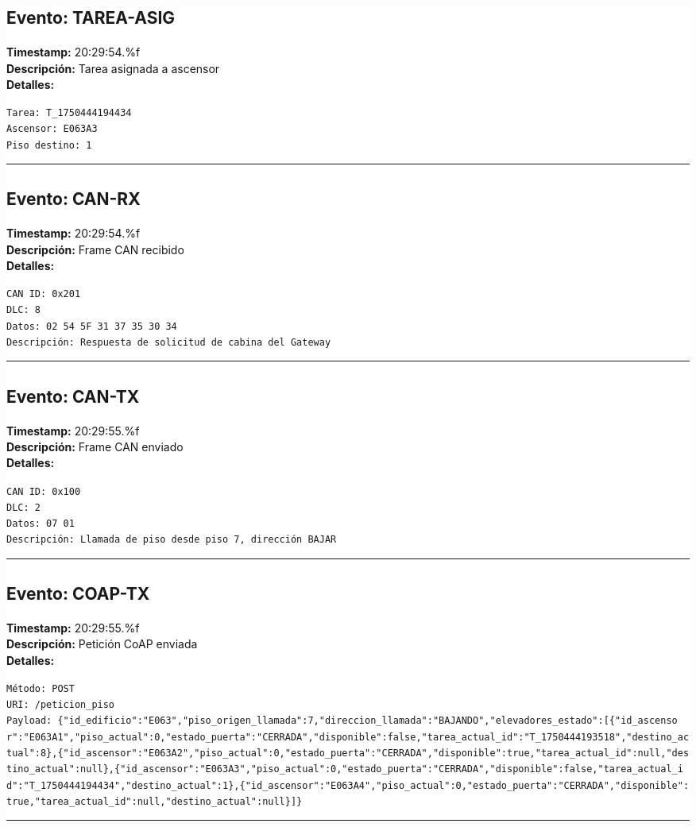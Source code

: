
## Evento: TAREA-ASIG

**Timestamp:** 20:29:54.%f  
**Descripción:** Tarea asignada a ascensor  
**Detalles:**

```
Tarea: T_1750444194434
Ascensor: E063A3
Piso destino: 1
```

---

## Evento: CAN-RX

**Timestamp:** 20:29:54.%f  
**Descripción:** Frame CAN recibido  
**Detalles:**

```
CAN ID: 0x201
DLC: 8
Datos: 02 54 5F 31 37 35 30 34 
Descripción: Respuesta de solicitud de cabina del Gateway
```

---

## Evento: CAN-TX

**Timestamp:** 20:29:55.%f  
**Descripción:** Frame CAN enviado  
**Detalles:**

```
CAN ID: 0x100
DLC: 2
Datos: 07 01 
Descripción: Llamada de piso desde piso 7, dirección BAJAR
```

---

## Evento: COAP-TX

**Timestamp:** 20:29:55.%f  
**Descripción:** Petición CoAP enviada  
**Detalles:**

```
Método: POST
URI: /peticion_piso
Payload: {"id_edificio":"E063","piso_origen_llamada":7,"direccion_llamada":"BAJANDO","elevadores_estado":[{"id_ascensor":"E063A1","piso_actual":0,"estado_puerta":"CERRADA","disponible":false,"tarea_actual_id":"T_1750444193518","destino_actual":8},{"id_ascensor":"E063A2","piso_actual":0,"estado_puerta":"CERRADA","disponible":true,"tarea_actual_id":null,"destino_actual":null},{"id_ascensor":"E063A3","piso_actual":0,"estado_puerta":"CERRADA","disponible":false,"tarea_actual_id":"T_1750444194434","destino_actual":1},{"id_ascensor":"E063A4","piso_actual":0,"estado_puerta":"CERRADA","disponible":true,"tarea_actual_id":null,"destino_actual":null}]}
```

---